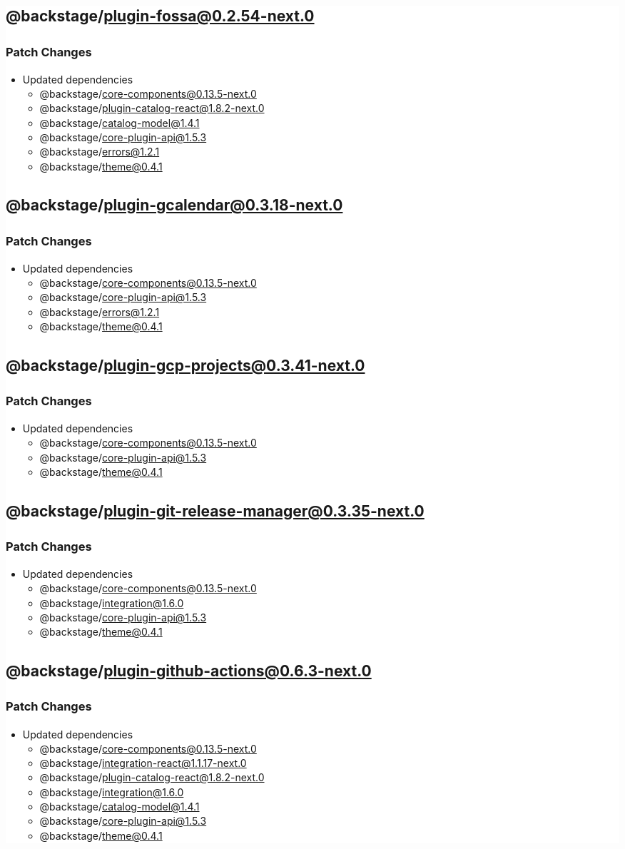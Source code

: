 ## @backstage/plugin-fossa@0.2.54-next.0

### Patch Changes

- Updated dependencies
  - @backstage/core-components@0.13.5-next.0
  - @backstage/plugin-catalog-react@1.8.2-next.0
  - @backstage/catalog-model@1.4.1
  - @backstage/core-plugin-api@1.5.3
  - @backstage/errors@1.2.1
  - @backstage/theme@0.4.1

## @backstage/plugin-gcalendar@0.3.18-next.0

### Patch Changes

- Updated dependencies
  - @backstage/core-components@0.13.5-next.0
  - @backstage/core-plugin-api@1.5.3
  - @backstage/errors@1.2.1
  - @backstage/theme@0.4.1

## @backstage/plugin-gcp-projects@0.3.41-next.0

### Patch Changes

- Updated dependencies
  - @backstage/core-components@0.13.5-next.0
  - @backstage/core-plugin-api@1.5.3
  - @backstage/theme@0.4.1

## @backstage/plugin-git-release-manager@0.3.35-next.0

### Patch Changes

- Updated dependencies
  - @backstage/core-components@0.13.5-next.0
  - @backstage/integration@1.6.0
  - @backstage/core-plugin-api@1.5.3
  - @backstage/theme@0.4.1

## @backstage/plugin-github-actions@0.6.3-next.0

### Patch Changes

- Updated dependencies
  - @backstage/core-components@0.13.5-next.0
  - @backstage/integration-react@1.1.17-next.0
  - @backstage/plugin-catalog-react@1.8.2-next.0
  - @backstage/integration@1.6.0
  - @backstage/catalog-model@1.4.1
  - @backstage/core-plugin-api@1.5.3
  - @backstage/theme@0.4.1
